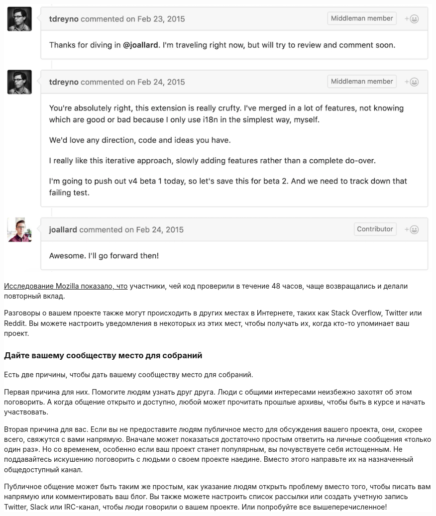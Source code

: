 ![Пул-ревест Middleman](/assets/images/building-community/middleman_pr.png)

[Исследование Mozilla показало, что](https://docs.google.com/presentation/d/1hsJLv1ieSqtXBzd5YZusY-mB8e1VJzaeOmh8Q4VeMio/edit#slide=id.g43d857af8_0177) участники, чей код проверили в течение 48 часов, чаще возвращались и делали повторный вклад.

Разговоры о вашем проекте также могут происходить в других местах в Интернете, таких как Stack Overflow, Twitter или Reddit. Вы можете настроить уведомления в некоторых из этих мест, чтобы получать их, когда кто-то упоминает ваш проект.

### Дайте вашему сообществу место для собраний

Есть две причины, чтобы дать вашему сообществу место для собраний.

Первая причина для них. Помогите людям узнать друг друга. Люди с общими интересами неизбежно захотят об этом поговорить. А когда общение открыто и доступно, любой может прочитать прошлые архивы, чтобы быть в курсе и начать участвовать.

Вторая причина для вас. Если вы не предоставите людям публичное место для обсуждения вашего проекта, они, скорее всего, свяжутся с вами напрямую. Вначале может показаться достаточно простым ответить на личные сообщения «только один раз». Но со временем, особенно если ваш проект станет популярным, вы почувствуете себя истощенным. Не поддавайтесь искушению поговорить с людьми о своем проекте наедине. Вместо этого направьте их на назначенный общедоступный канал.

Публичное общение может быть таким же простым, как указание людям открыть проблему вместо того, чтобы писать вам напрямую или комментировать ваш блог. Вы также можете настроить список рассылки или создать учетную запись Twitter, Slack или IRC-канал, чтобы люди говорили о вашем проекте. Или попробуйте все вышеперечисленное!
